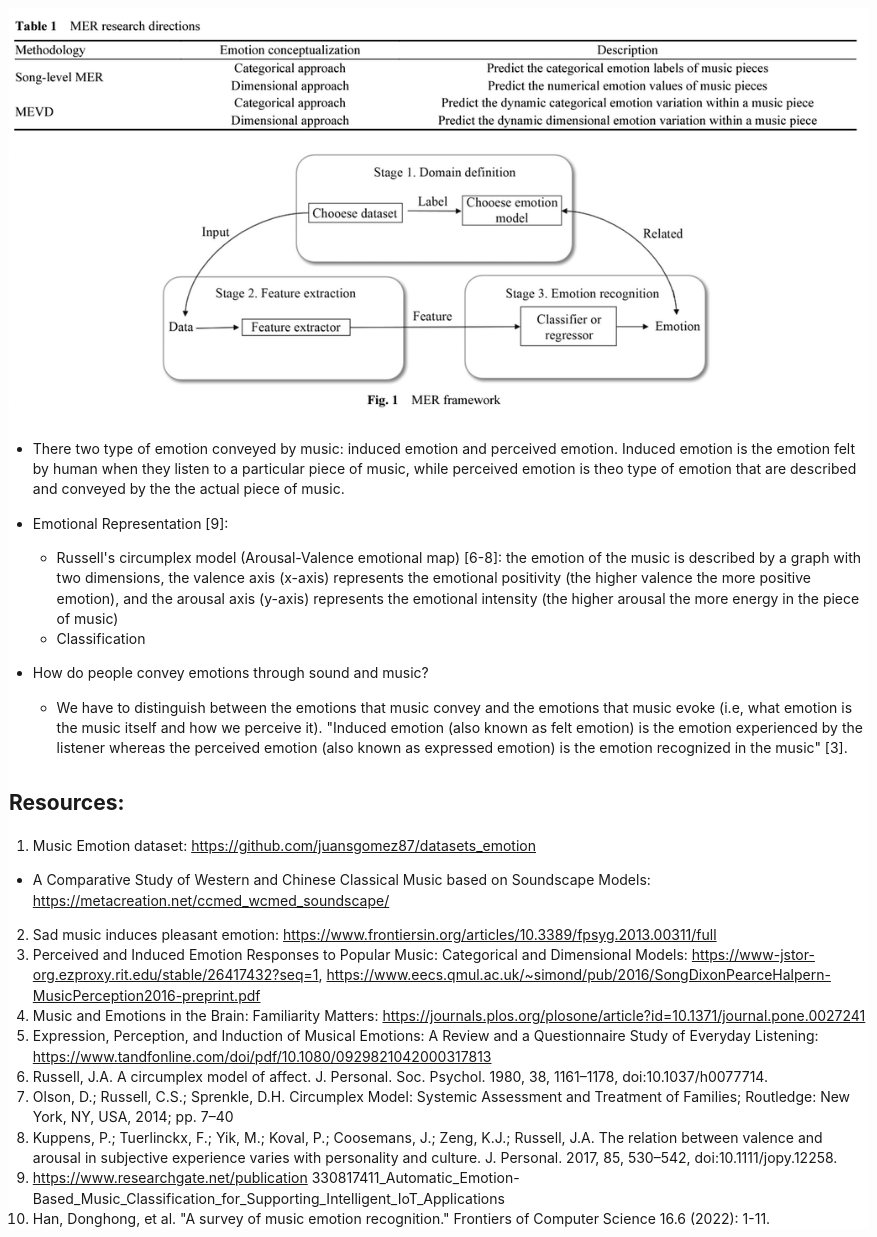   ![1.png](docs/1.png)

* There two type of emotion conveyed by music: induced emotion and perceived emotion. Induced emotion is the emotion felt by human when they listen to a particular piece of music, while perceived emotion is theo type of emotion that are described and conveyed by the the actual piece of music.

* Emotional Representation [9]:
  * Russell's circumplex model (Arousal-Valence emotional map) [6-8]: the emotion of the music is described by a graph with two dimensions, the valence axis (x-axis) represents the emotional positivity (the higher valence the more positive emotion), and the arousal axis (y-axis) represents the emotional intensity (the higher arousal the more energy in the piece of music)
  * Classification

* How do people convey emotions through sound and music?
  * We have to distinguish between the emotions that music convey and the emotions that music evoke (i.e, what emotion is the music itself and how we perceive it). "Induced emotion (also known as felt emotion) is the emotion experienced by the listener whereas the perceived emotion (also known as expressed emotion) is the emotion recognized in the music" [3].

## Resources:
1. Music Emotion dataset: https://github.com/juansgomez87/datasets_emotion
  * A Comparative Study of Western and Chinese Classical Music based on Soundscape Models: https://metacreation.net/ccmed_wcmed_soundscape/
2. Sad music induces pleasant emotion: https://www.frontiersin.org/articles/10.3389/fpsyg.2013.00311/full
3. Perceived and Induced Emotion Responses to Popular Music: Categorical and Dimensional Models: https://www-jstor-org.ezproxy.rit.edu/stable/26417432?seq=1, https://www.eecs.qmul.ac.uk/~simond/pub/2016/SongDixonPearceHalpern-MusicPerception2016-preprint.pdf
4. Music and Emotions in the Brain: Familiarity Matters: https://journals.plos.org/plosone/article?id=10.1371/journal.pone.0027241
5. Expression, Perception, and Induction of Musical Emotions: A Review and a Questionnaire Study of Everyday Listening: https://www.tandfonline.com/doi/pdf/10.1080/0929821042000317813
6. Russell, J.A. A  circumplex  model  of  affect.  J. Personal.  Soc. Psychol. 1980,  38,  1161–1178, doi:10.1037/h0077714.
7. Olson, D.; Russell,  C.S.; Sprenkle,  D.H. Circumplex  Model: Systemic  Assessment and Treatment of Families; Routledge: New York, NY, USA, 2014; pp. 7–40
8. Kuppens,  P.;  Tuerlinckx,  F.;  Yik,  M.;  Koval,  P.;  Coosemans,  J.;  Zeng,  K.J.;  Russell,  J.A.  The  relation between valence and arousal in subjective experience varies with personality and culture. J. Personal. 2017, 85, 530–542, doi:10.1111/jopy.12258.
9. https://www.researchgate.net/publication 330817411_Automatic_Emotion-Based_Music_Classification_for_Supporting_Intelligent_IoT_Applications
10. Han, Donghong, et al. "A survey of music emotion recognition." Frontiers of Computer Science 16.6 (2022): 1-11.
